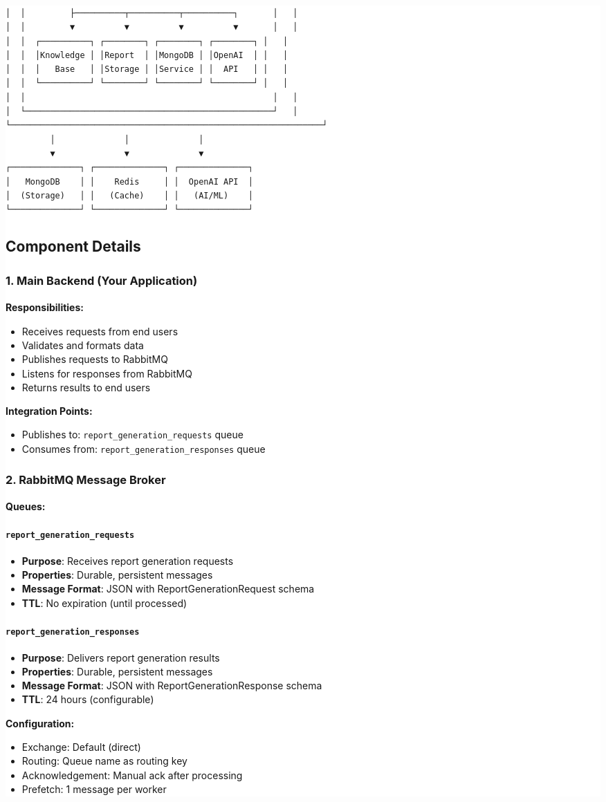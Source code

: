 ```
│  │         ├──────────┬──────────┬──────────┐       │   │
│  │         ▼          ▼          ▼          ▼       │   │
│  │  ┌──────────┐ ┌────────┐ ┌────────┐ ┌────────┐ │   │
│  │  │Knowledge │ │Report  │ │MongoDB │ │OpenAI  │ │   │
│  │  │   Base   │ │Storage │ │Service │ │  API   │ │   │
│  │  └──────────┘ └────────┘ └────────┘ └────────┘ │   │
│  │                                                  │   │
│  └──────────────────────────────────────────────────┘   │
└───────────────────────────────────────────────────────────────┘
         │              │              │
         ▼              ▼              ▼
┌──────────────┐ ┌──────────────┐ ┌──────────────┐
│   MongoDB    │ │    Redis     │ │  OpenAI API  │
│  (Storage)   │ │   (Cache)    │ │   (AI/ML)    │
└──────────────┘ └──────────────┘ └──────────────┘
```

## Component Details

### 1. Main Backend (Your Application)

**Responsibilities:**
- Receives requests from end users
- Validates and formats data
- Publishes requests to RabbitMQ
- Listens for responses from RabbitMQ
- Returns results to end users

**Integration Points:**
- Publishes to: `report_generation_requests` queue
- Consumes from: `report_generation_responses` queue

### 2. RabbitMQ Message Broker

**Queues:**

#### `report_generation_requests`
- **Purpose**: Receives report generation requests
- **Properties**: Durable, persistent messages
- **Message Format**: JSON with ReportGenerationRequest schema
- **TTL**: No expiration (until processed)

#### `report_generation_responses`
- **Purpose**: Delivers report generation results
- **Properties**: Durable, persistent messages
- **Message Format**: JSON with ReportGenerationResponse schema
- **TTL**: 24 hours (configurable)

**Configuration:**
- Exchange: Default (direct)
- Routing: Queue name as routing key
- Acknowledgement: Manual ack after processing
- Prefetch: 1 message per worker
